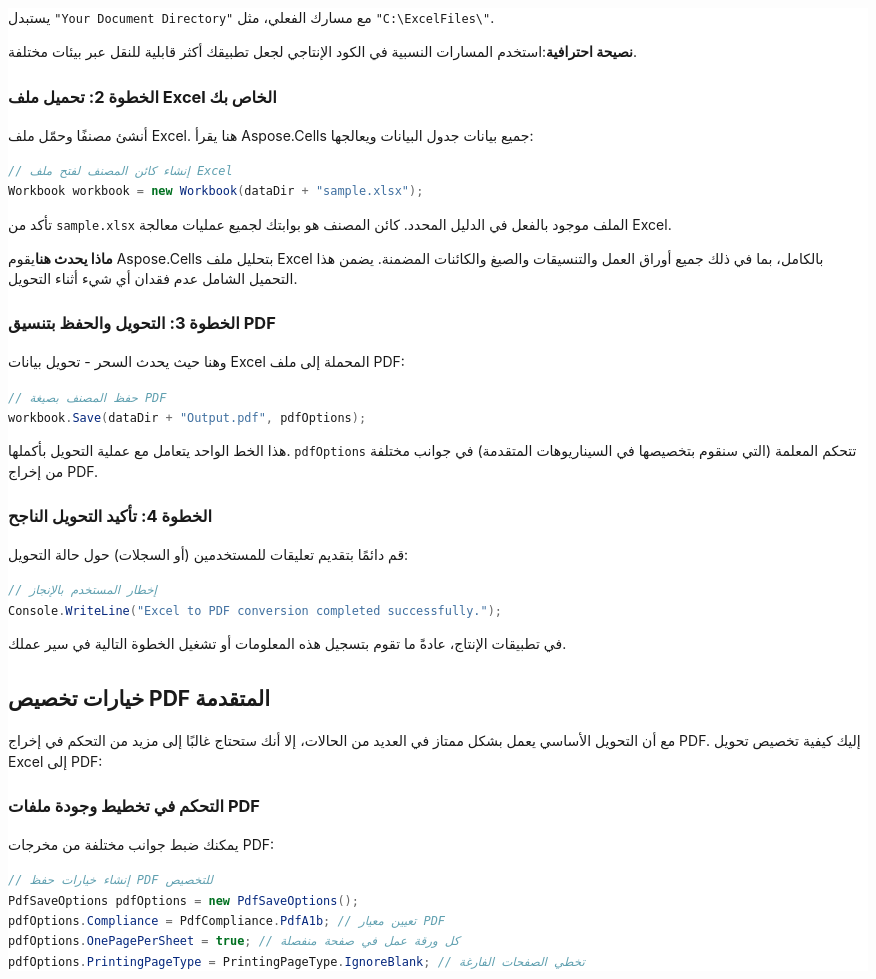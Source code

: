 يستبدل `"Your Document Directory"` مع مسارك الفعلي، مثل `"C:\ExcelFiles\"`. 

**نصيحة احترافية**:استخدم المسارات النسبية في الكود الإنتاجي لجعل تطبيقك أكثر قابلية للنقل عبر بيئات مختلفة.

### الخطوة 2: تحميل ملف Excel الخاص بك
أنشئ مصنفًا وحمّل ملف Excel. هنا يقرأ Aspose.Cells جميع بيانات جدول البيانات ويعالجها:

```csharp
// إنشاء كائن المصنف لفتح ملف Excel
Workbook workbook = new Workbook(dataDir + "sample.xlsx");
```

تأكد من `sample.xlsx` الملف موجود بالفعل في الدليل المحدد. كائن المصنف هو بوابتك لجميع عمليات معالجة Excel.

**ماذا يحدث هنا**يقوم Aspose.Cells بتحليل ملف Excel بالكامل، بما في ذلك جميع أوراق العمل والتنسيقات والصيغ والكائنات المضمنة. يضمن هذا التحميل الشامل عدم فقدان أي شيء أثناء التحويل.

### الخطوة 3: التحويل والحفظ بتنسيق PDF
وهنا حيث يحدث السحر - تحويل بيانات Excel المحملة إلى ملف PDF:

```csharp
// حفظ المصنف بصيغة PDF
workbook.Save(dataDir + "Output.pdf", pdfOptions);
```

هذا الخط الواحد يتعامل مع عملية التحويل بأكملها. `pdfOptions` تتحكم المعلمة (التي سنقوم بتخصيصها في السيناريوهات المتقدمة) في جوانب مختلفة من إخراج PDF.

### الخطوة 4: تأكيد التحويل الناجح
قم دائمًا بتقديم تعليقات للمستخدمين (أو السجلات) حول حالة التحويل:

```csharp
// إخطار المستخدم بالإنجاز
Console.WriteLine("Excel to PDF conversion completed successfully.");
```

في تطبيقات الإنتاج، عادةً ما تقوم بتسجيل هذه المعلومات أو تشغيل الخطوة التالية في سير عملك.

## خيارات تخصيص PDF المتقدمة

مع أن التحويل الأساسي يعمل بشكل ممتاز في العديد من الحالات، إلا أنك ستحتاج غالبًا إلى مزيد من التحكم في إخراج PDF. إليك كيفية تخصيص تحويل Excel إلى PDF:

### التحكم في تخطيط وجودة ملفات PDF
يمكنك ضبط جوانب مختلفة من مخرجات PDF:

```csharp
// إنشاء خيارات حفظ PDF للتخصيص
PdfSaveOptions pdfOptions = new PdfSaveOptions();
pdfOptions.Compliance = PdfCompliance.PdfA1b; // تعيين معيار PDF
pdfOptions.OnePagePerSheet = true; // كل ورقة عمل في صفحة منفصلة
pdfOptions.PrintingPageType = PrintingPageType.IgnoreBlank; // تخطي الصفحات الفارغة
```
